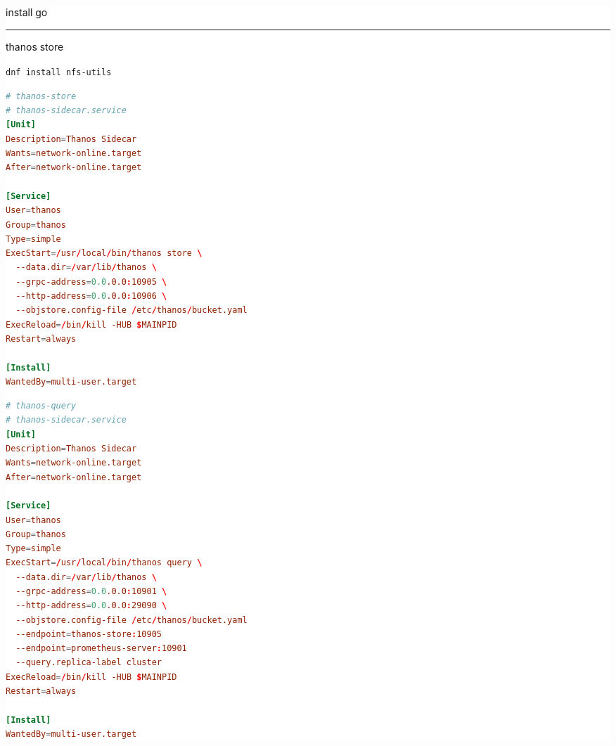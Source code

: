 install go

------

thanos store

```bash
dnf install nfs-utils
```

```toml
# thanos-store
# thanos-sidecar.service
[Unit]
Description=Thanos Sidecar
Wants=network-online.target
After=network-online.target

[Service]
User=thanos
Group=thanos
Type=simple
ExecStart=/usr/local/bin/thanos store \
  --data.dir=/var/lib/thanos \
  --grpc-address=0.0.0.0:10905 \
  --http-address=0.0.0.0:10906 \
  --objstore.config-file /etc/thanos/bucket.yaml
ExecReload=/bin/kill -HUB $MAINPID
Restart=always

[Install]
WantedBy=multi-user.target
```

```toml
# thanos-query
# thanos-sidecar.service
[Unit]
Description=Thanos Sidecar
Wants=network-online.target
After=network-online.target

[Service]
User=thanos
Group=thanos
Type=simple
ExecStart=/usr/local/bin/thanos query \
  --data.dir=/var/lib/thanos \
  --grpc-address=0.0.0.0:10901 \
  --http-address=0.0.0.0:29090 \
  --objstore.config-file /etc/thanos/bucket.yaml
  --endpoint=thanos-store:10905
  --endpoint=prometheus-server:10901
  --query.replica-label cluster
ExecReload=/bin/kill -HUB $MAINPID
Restart=always

[Install]
WantedBy=multi-user.target
```

